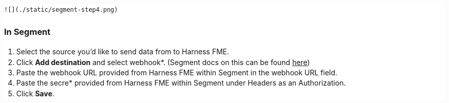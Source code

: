     ![](./static/segment-step4.png)

### In Segment

1. Select the source you’d like to send data from to Harness FME.
2. Click **Add destination** and select webhook*. (Segment docs on this can be found [here](https://segment.com/docs/destinations/split/))
3. Paste the webhook URL provided from Harness FME within Segment in the webhook URL field.
4. Paste the secre* provided from Harness FME within Segment under Headers as an Authorization.
5. Click **Save**.
